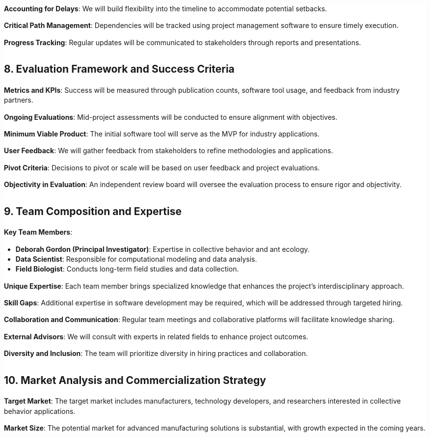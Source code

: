 **Accounting for Delays**: We will build flexibility into the timeline to accommodate potential setbacks.

**Critical Path Management**: Dependencies will be tracked using project management software to ensure timely execution.

**Progress Tracking**: Regular updates will be communicated to stakeholders through reports and presentations.

## 8. Evaluation Framework and Success Criteria

**Metrics and KPIs**: Success will be measured through publication counts, software tool usage, and feedback from industry partners.

**Ongoing Evaluations**: Mid-project assessments will be conducted to ensure alignment with objectives.

**Minimum Viable Product**: The initial software tool will serve as the MVP for industry applications.

**User Feedback**: We will gather feedback from stakeholders to refine methodologies and applications.

**Pivot Criteria**: Decisions to pivot or scale will be based on user feedback and project evaluations.

**Objectivity in Evaluation**: An independent review board will oversee the evaluation process to ensure rigor and objectivity.

## 9. Team Composition and Expertise

**Key Team Members**:
- **Deborah Gordon (Principal Investigator)**: Expertise in collective behavior and ant ecology.
- **Data Scientist**: Responsible for computational modeling and data analysis.
- **Field Biologist**: Conducts long-term field studies and data collection.

**Unique Expertise**: Each team member brings specialized knowledge that enhances the project’s interdisciplinary approach.

**Skill Gaps**: Additional expertise in software development may be required, which will be addressed through targeted hiring.

**Collaboration and Communication**: Regular team meetings and collaborative platforms will facilitate knowledge sharing.

**External Advisors**: We will consult with experts in related fields to enhance project outcomes.

**Diversity and Inclusion**: The team will prioritize diversity in hiring practices and collaboration.

## 10. Market Analysis and Commercialization Strategy

**Target Market**: The target market includes manufacturers, technology developers, and researchers interested in collective behavior applications.

**Market Size**: The potential market for advanced manufacturing solutions is substantial, with growth expected in the coming years.
